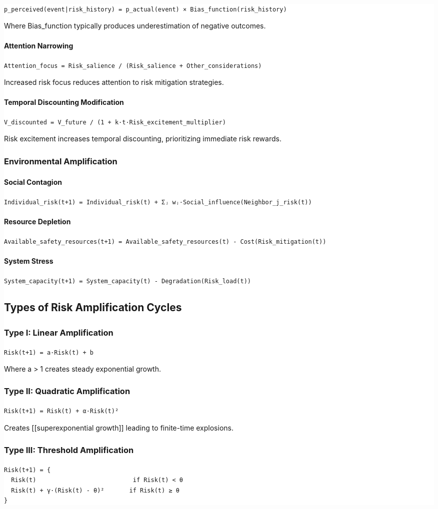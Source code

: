```
p_perceived(event|risk_history) = p_actual(event) × Bias_function(risk_history)
```

Where Bias_function typically produces underestimation of negative outcomes.

#### Attention Narrowing
```
Attention_focus = Risk_salience / (Risk_salience + Other_considerations)
```

Increased risk focus reduces attention to risk mitigation strategies.

#### Temporal Discounting Modification
```
V_discounted = V_future / (1 + k·t·Risk_excitement_multiplier)
```

Risk excitement increases temporal discounting, prioritizing immediate risk rewards.

### Environmental Amplification

#### Social Contagion
```
Individual_risk(t+1) = Individual_risk(t) + Σⱼ wⱼ·Social_influence(Neighbor_j_risk(t))
```

#### Resource Depletion
```
Available_safety_resources(t+1) = Available_safety_resources(t) - Cost(Risk_mitigation(t))
```

#### System Stress
```
System_capacity(t+1) = System_capacity(t) - Degradation(Risk_load(t))
```

## Types of Risk Amplification Cycles

### Type I: Linear Amplification
```
Risk(t+1) = a·Risk(t) + b
```
Where a > 1 creates steady exponential growth.

### Type II: Quadratic Amplification  
```
Risk(t+1) = Risk(t) + α·Risk(t)²
```
Creates [[superexponential growth]] leading to finite-time explosions.

### Type III: Threshold Amplification
```
Risk(t+1) = {
  Risk(t)                           if Risk(t) < θ
  Risk(t) + γ·(Risk(t) - θ)²       if Risk(t) ≥ θ
}
```
